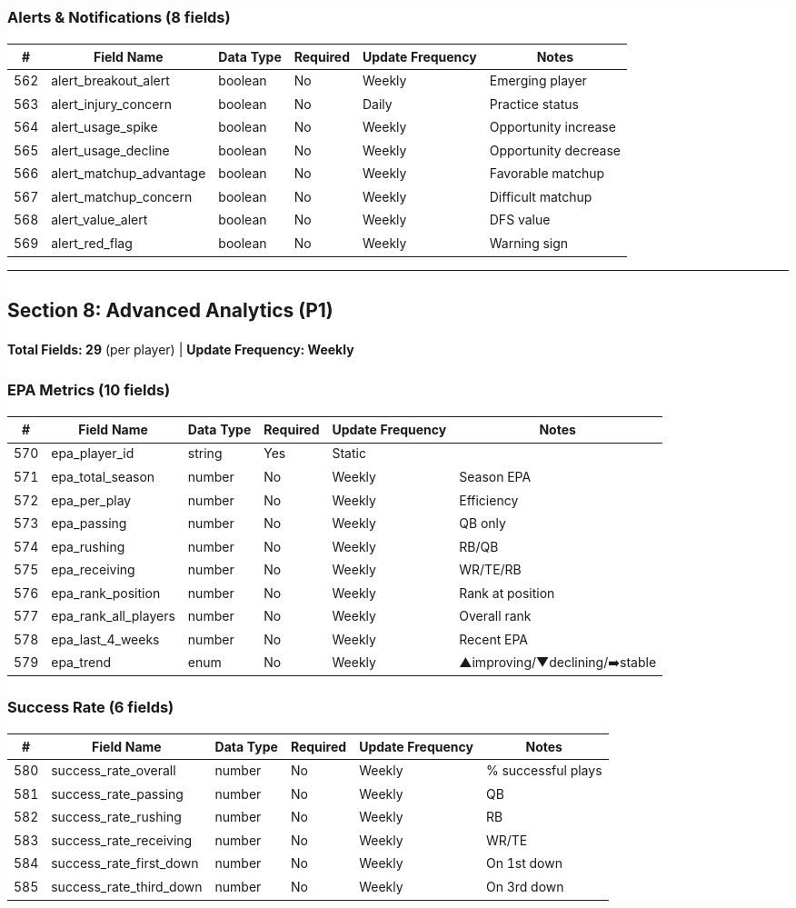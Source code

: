 
### Alerts & Notifications (8 fields)

| # | Field Name | Data Type | Required | Update Frequency | Notes |
|---|------------|-----------|----------|------------------|-------|
| 562 | alert_breakout_alert | boolean | No | Weekly | Emerging player |
| 563 | alert_injury_concern | boolean | No | Daily | Practice status |
| 564 | alert_usage_spike | boolean | No | Weekly | Opportunity increase |
| 565 | alert_usage_decline | boolean | No | Weekly | Opportunity decrease |
| 566 | alert_matchup_advantage | boolean | No | Weekly | Favorable matchup |
| 567 | alert_matchup_concern | boolean | No | Weekly | Difficult matchup |
| 568 | alert_value_alert | boolean | No | Weekly | DFS value |
| 569 | alert_red_flag | boolean | No | Weekly | Warning sign |

---

## Section 8: Advanced Analytics (P1)
**Total Fields: 29** (per player) | **Update Frequency: Weekly**

### EPA Metrics (10 fields)

| # | Field Name | Data Type | Required | Update Frequency | Notes |
|---|------------|-----------|----------|------------------|-------|
| 570 | epa_player_id | string | Yes | Static | |
| 571 | epa_total_season | number | No | Weekly | Season EPA |
| 572 | epa_per_play | number | No | Weekly | Efficiency |
| 573 | epa_passing | number | No | Weekly | QB only |
| 574 | epa_rushing | number | No | Weekly | RB/QB |
| 575 | epa_receiving | number | No | Weekly | WR/TE/RB |
| 576 | epa_rank_position | number | No | Weekly | Rank at position |
| 577 | epa_rank_all_players | number | No | Weekly | Overall rank |
| 578 | epa_last_4_weeks | number | No | Weekly | Recent EPA |
| 579 | epa_trend | enum | No | Weekly | ▲improving/▼declining/➡️stable |

### Success Rate (6 fields)

| # | Field Name | Data Type | Required | Update Frequency | Notes |
|---|------------|-----------|----------|------------------|-------|
| 580 | success_rate_overall | number | No | Weekly | % successful plays |
| 581 | success_rate_passing | number | No | Weekly | QB |
| 582 | success_rate_rushing | number | No | Weekly | RB |
| 583 | success_rate_receiving | number | No | Weekly | WR/TE |
| 584 | success_rate_first_down | number | No | Weekly | On 1st down |
| 585 | success_rate_third_down | number | No | Weekly | On 3rd down |
